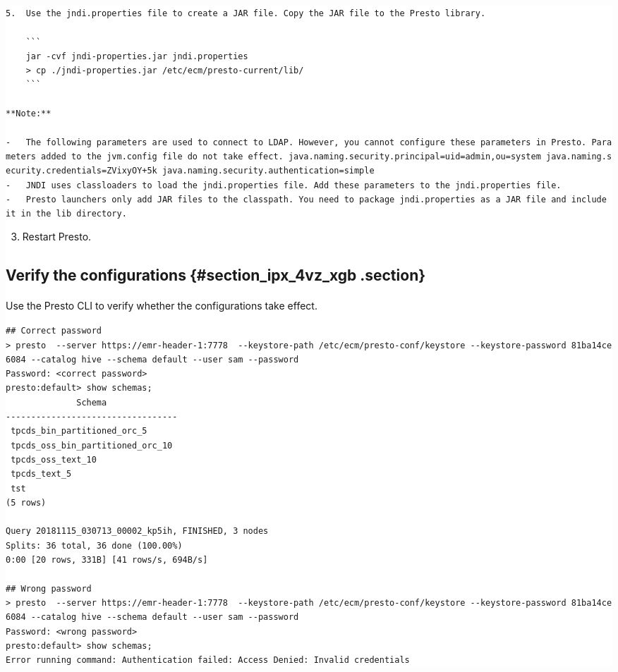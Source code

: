     5.  Use the jndi.properties file to create a JAR file. Copy the JAR file to the Presto library.

        ```
        jar -cvf jndi-properties.jar jndi.properties
        > cp ./jndi-properties.jar /etc/ecm/presto-current/lib/
        ```

    **Note:** 

    -   The following parameters are used to connect to LDAP. However, you cannot configure these parameters in Presto. Parameters added to the jvm.config file do not take effect. java.naming.security.principal=uid=admin,ou=system java.naming.security.credentials=ZVixyOY+5k java.naming.security.authentication=simple
    -   JNDI uses classloaders to load the jndi.properties file. Add these parameters to the jndi.properties file.
    -   Presto launchers only add JAR files to the classpath. You need to package jndi.properties as a JAR file and include it in the lib directory.
3.  Restart Presto.

## Verify the configurations {#section_ipx_4vz_xgb .section}

Use the Presto CLI to verify whether the configurations take effect.

```
## Correct password
> presto  --server https://emr-header-1:7778  --keystore-path /etc/ecm/presto-conf/keystore --keystore-password 81ba14ce6084 --catalog hive --schema default --user sam --password
Password: <correct password>
presto:default> show schemas;
              Schema
----------------------------------
 tpcds_bin_partitioned_orc_5
 tpcds_oss_bin_partitioned_orc_10
 tpcds_oss_text_10
 tpcds_text_5
 tst
(5 rows)

Query 20181115_030713_00002_kp5ih, FINISHED, 3 nodes
Splits: 36 total, 36 done (100.00%)
0:00 [20 rows, 331B] [41 rows/s, 694B/s]

## Wrong password
> presto  --server https://emr-header-1:7778  --keystore-path /etc/ecm/presto-conf/keystore --keystore-password 81ba14ce6084 --catalog hive --schema default --user sam --password
Password: <wrong password>
presto:default> show schemas;
Error running command: Authentication failed: Access Denied: Invalid credentials
```

